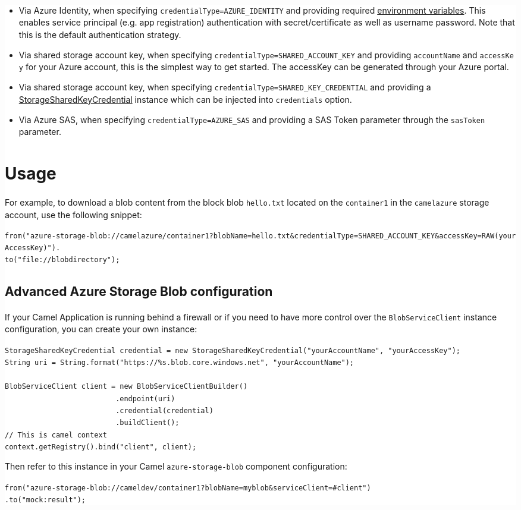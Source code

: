 -   Via Azure Identity, when specifying `credentialType=AZURE_IDENTITY`
    and providing required [environment
    variables](https://github.com/Azure/azure-sdk-for-java/tree/main/sdk/identity/azure-identity#environment-variables).
    This enables service principal (e.g. app registration)
    authentication with secret/certificate as well as username password.
    Note that this is the default authentication strategy.

-   Via shared storage account key, when specifying
    `credentialType=SHARED_ACCOUNT_KEY` and providing `accountName` and
    `accessKey` for your Azure account, this is the simplest way to get
    started. The accessKey can be generated through your Azure portal.

-   Via shared storage account key, when specifying
    `credentialType=SHARED_KEY_CREDENTIAL` and providing a
    [StorageSharedKeyCredential](https://azuresdkartifacts.blob.core.windows.net/azure-sdk-for-java/staging/apidocs/com/azure/storage/common/StorageSharedKeyCredential.html)
    instance which can be injected into `credentials` option.

-   Via Azure SAS, when specifying `credentialType=AZURE_SAS` and
    providing a SAS Token parameter through the `sasToken` parameter.

# Usage

For example, to download a blob content from the block blob `hello.txt`
located on the `container1` in the `camelazure` storage account, use the
following snippet:

    from("azure-storage-blob://camelazure/container1?blobName=hello.txt&credentialType=SHARED_ACCOUNT_KEY&accessKey=RAW(yourAccessKey)").
    to("file://blobdirectory");

## Advanced Azure Storage Blob configuration

If your Camel Application is running behind a firewall or if you need to
have more control over the `BlobServiceClient` instance configuration,
you can create your own instance:

    StorageSharedKeyCredential credential = new StorageSharedKeyCredential("yourAccountName", "yourAccessKey");
    String uri = String.format("https://%s.blob.core.windows.net", "yourAccountName");
    
    BlobServiceClient client = new BlobServiceClientBuilder()
                              .endpoint(uri)
                              .credential(credential)
                              .buildClient();
    // This is camel context
    context.getRegistry().bind("client", client);

Then refer to this instance in your Camel `azure-storage-blob` component
configuration:

    from("azure-storage-blob://cameldev/container1?blobName=myblob&serviceClient=#client")
    .to("mock:result");
